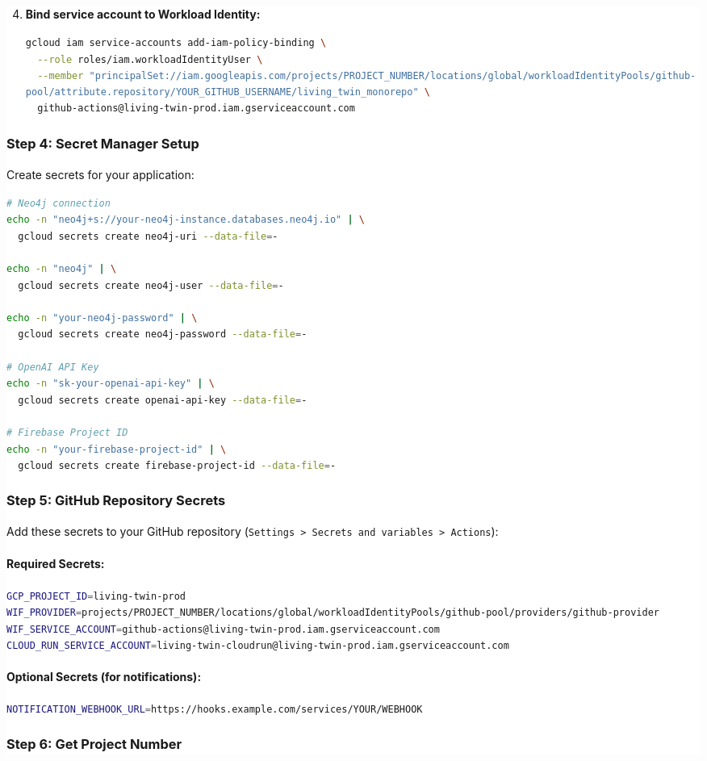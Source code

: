 4. **Bind service account to Workload Identity:**

   ```bash
   gcloud iam service-accounts add-iam-policy-binding \
     --role roles/iam.workloadIdentityUser \
     --member "principalSet://iam.googleapis.com/projects/PROJECT_NUMBER/locations/global/workloadIdentityPools/github-pool/attribute.repository/YOUR_GITHUB_USERNAME/living_twin_monorepo" \
     github-actions@living-twin-prod.iam.gserviceaccount.com
   ```

### **Step 4: Secret Manager Setup**

Create secrets for your application:

```bash
# Neo4j connection
echo -n "neo4j+s://your-neo4j-instance.databases.neo4j.io" | \
  gcloud secrets create neo4j-uri --data-file=-

echo -n "neo4j" | \
  gcloud secrets create neo4j-user --data-file=-

echo -n "your-neo4j-password" | \
  gcloud secrets create neo4j-password --data-file=-

# OpenAI API Key
echo -n "sk-your-openai-api-key" | \
  gcloud secrets create openai-api-key --data-file=-

# Firebase Project ID
echo -n "your-firebase-project-id" | \
  gcloud secrets create firebase-project-id --data-file=-
```

### **Step 5: GitHub Repository Secrets**

Add these secrets to your GitHub repository (`Settings > Secrets and variables > Actions`):

#### **Required Secrets:**

```bash
GCP_PROJECT_ID=living-twin-prod
WIF_PROVIDER=projects/PROJECT_NUMBER/locations/global/workloadIdentityPools/github-pool/providers/github-provider
WIF_SERVICE_ACCOUNT=github-actions@living-twin-prod.iam.gserviceaccount.com
CLOUD_RUN_SERVICE_ACCOUNT=living-twin-cloudrun@living-twin-prod.iam.gserviceaccount.com
```

#### **Optional Secrets (for notifications):**

```bash
NOTIFICATION_WEBHOOK_URL=https://hooks.example.com/services/YOUR/WEBHOOK
```

### **Step 6: Get Project Number**
